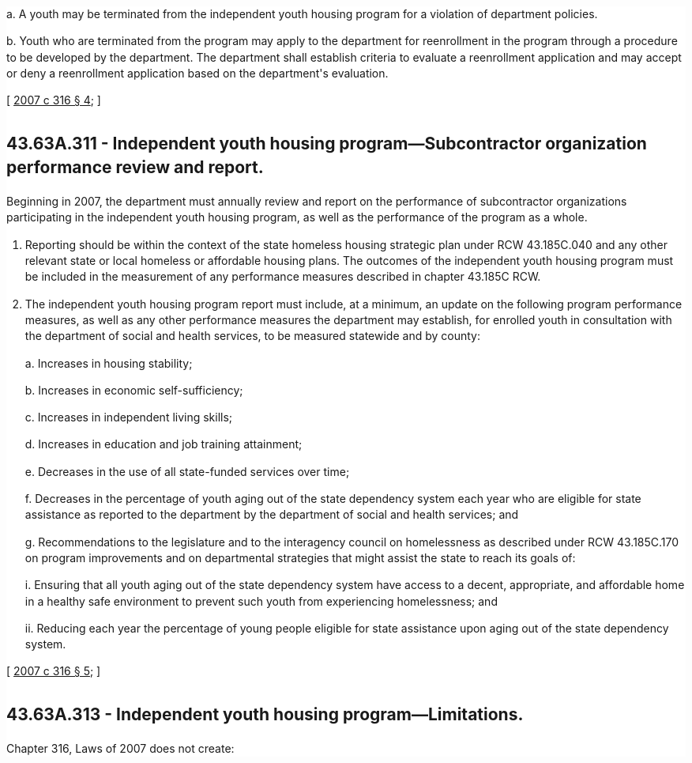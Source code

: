    a. A youth may be terminated from the independent youth housing program for a violation of department policies.

   b. Youth who are terminated from the program may apply to the department for reenrollment in the program through a procedure to be developed by the department. The department shall establish criteria to evaluate a reenrollment application and may accept or deny a reenrollment application based on the department's evaluation.

\[ [2007 c 316 § 4](http://lawfilesext.leg.wa.gov/biennium/2007-08/Pdf/Bills/Session%20Laws/House/1922-S2.SL.pdf?cite=2007%20c%20316%20§%204); \]

## 43.63A.311 - Independent youth housing program—Subcontractor organization performance review and report.
Beginning in 2007, the department must annually review and report on the performance of subcontractor organizations participating in the independent youth housing program, as well as the performance of the program as a whole.

1. Reporting should be within the context of the state homeless housing strategic plan under RCW 43.185C.040 and any other relevant state or local homeless or affordable housing plans. The outcomes of the independent youth housing program must be included in the measurement of any performance measures described in chapter 43.185C RCW.

2. The independent youth housing program report must include, at a minimum, an update on the following program performance measures, as well as any other performance measures the department may establish, for enrolled youth in consultation with the department of social and health services, to be measured statewide and by county:

   a. Increases in housing stability;

   b. Increases in economic self-sufficiency;

   c. Increases in independent living skills;

   d. Increases in education and job training attainment;

   e. Decreases in the use of all state-funded services over time;

   f. Decreases in the percentage of youth aging out of the state dependency system each year who are eligible for state assistance as reported to the department by the department of social and health services; and

   g. Recommendations to the legislature and to the interagency council on homelessness as described under RCW 43.185C.170 on program improvements and on departmental strategies that might assist the state to reach its goals of:

      i. Ensuring that all youth aging out of the state dependency system have access to a decent, appropriate, and affordable home in a healthy safe environment to prevent such youth from experiencing homelessness; and

      ii. Reducing each year the percentage of young people eligible for state assistance upon aging out of the state dependency system.

\[ [2007 c 316 § 5](http://lawfilesext.leg.wa.gov/biennium/2007-08/Pdf/Bills/Session%20Laws/House/1922-S2.SL.pdf?cite=2007%20c%20316%20§%205); \]

## 43.63A.313 - Independent youth housing program—Limitations.
Chapter 316, Laws of 2007 does not create:
